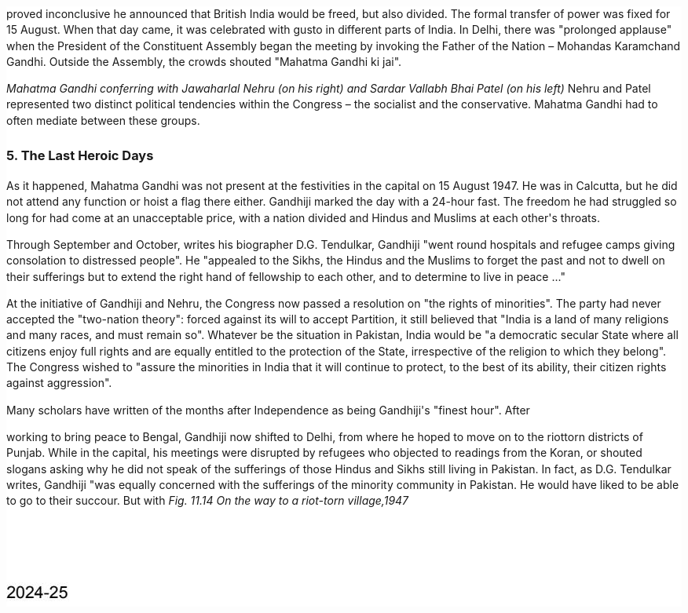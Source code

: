 proved inconclusive he announced that British India would be freed, but also divided. The formal transfer of power was fixed for 15 August. When that day came, it was celebrated with gusto in different parts of India. In Delhi, there was "prolonged applause" when the President of the Constituent Assembly began the meeting by invoking the Father of the Nation – Mohandas Karamchand Gandhi. Outside the Assembly, the crowds shouted "Mahatma Gandhi ki jai".

*Mahatma Gandhi conferring with Jawaharlal Nehru (on his right) and Sardar Vallabh Bhai Patel (on his left)* Nehru and Patel represented two distinct political tendencies within the Congress – the socialist and the conservative. Mahatma Gandhi had to often mediate between these groups.

### **5. The Last Heroic Days**

As it happened, Mahatma Gandhi was not present at the festivities in the capital on 15 August 1947. He was in Calcutta, but he did not attend any function or hoist a flag there either. Gandhiji marked the day with a 24-hour fast. The freedom he had struggled so long for had come at an unacceptable price, with a nation divided and Hindus and Muslims at each other's throats.

Through September and October, writes his biographer D.G. Tendulkar, Gandhiji "went round hospitals and refugee camps giving consolation to distressed people". He "appealed to the Sikhs, the Hindus and the Muslims to forget the past and not to dwell on their sufferings but to extend the right hand of fellowship to each other, and to determine to live in peace ..."

At the initiative of Gandhiji and Nehru, the Congress now passed a resolution on "the rights of minorities". The party had never accepted the "two-nation theory": forced against its will to accept Partition, it still believed that "India is a land of many religions and many races, and must remain so". Whatever be the situation in Pakistan, India would be "a democratic secular State where all citizens enjoy full rights and are equally entitled to the protection of the State, irrespective of the religion to which they belong". The Congress wished to "assure the minorities in India that it will continue to protect, to the best of its ability, their citizen rights against aggression".

Many scholars have written of the months after Independence as being Gandhiji's "finest hour". After

working to bring peace to Bengal, Gandhiji now shifted to Delhi, from where he hoped to move on to the riottorn districts of Punjab. While in the capital, his meetings were disrupted by refugees who objected to readings from the Koran, or shouted slogans asking why he did not speak of the sufferings of those Hindus and Sikhs still living in Pakistan. In fact, as D.G. Tendulkar writes, Gandhiji "was equally concerned with the sufferings of the minority community in Pakistan. He would have liked to be able to go to their succour. But with *Fig. 11.14 On the way to a riot-torn village,1947*

![](_page_19_Picture_8.jpeg)
